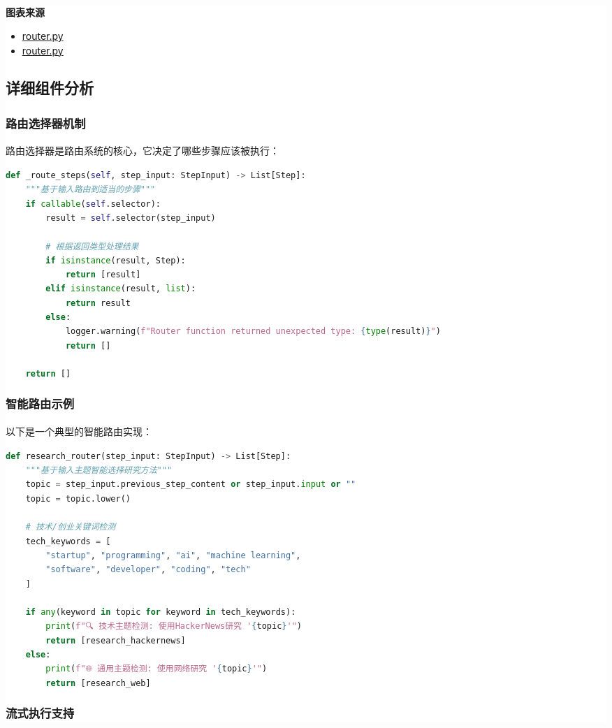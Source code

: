 **图表来源**
- [router.py](file://libs/agno/agno/workflow/router.py#L133-L200)
- [router.py](file://libs/agno/agno/workflow/router.py#L234-L300)

## 详细组件分析

### 路由选择器机制

路由选择器是路由系统的核心，它决定了哪些步骤应该被执行：

```python
def _route_steps(self, step_input: StepInput) -> List[Step]:
    """基于输入路由到适当的步骤"""
    if callable(self.selector):
        result = self.selector(step_input)
        
        # 根据返回类型处理结果
        if isinstance(result, Step):
            return [result]
        elif isinstance(result, list):
            return result
        else:
            logger.warning(f"Router function returned unexpected type: {type(result)}")
            return []
    
    return []
```

### 智能路由示例

以下是一个典型的智能路由实现：

```python
def research_router(step_input: StepInput) -> List[Step]:
    """基于输入主题智能选择研究方法"""
    topic = step_input.previous_step_content or step_input.input or ""
    topic = topic.lower()
    
    # 技术/创业关键词检测
    tech_keywords = [
        "startup", "programming", "ai", "machine learning",
        "software", "developer", "coding", "tech"
    ]
    
    if any(keyword in topic for keyword in tech_keywords):
        print(f"🔍 技术主题检测: 使用HackerNews研究 '{topic}'")
        return [research_hackernews]
    else:
        print(f"🌐 通用主题检测: 使用网络研究 '{topic}'")
        return [research_web]
```

### 流式执行支持
